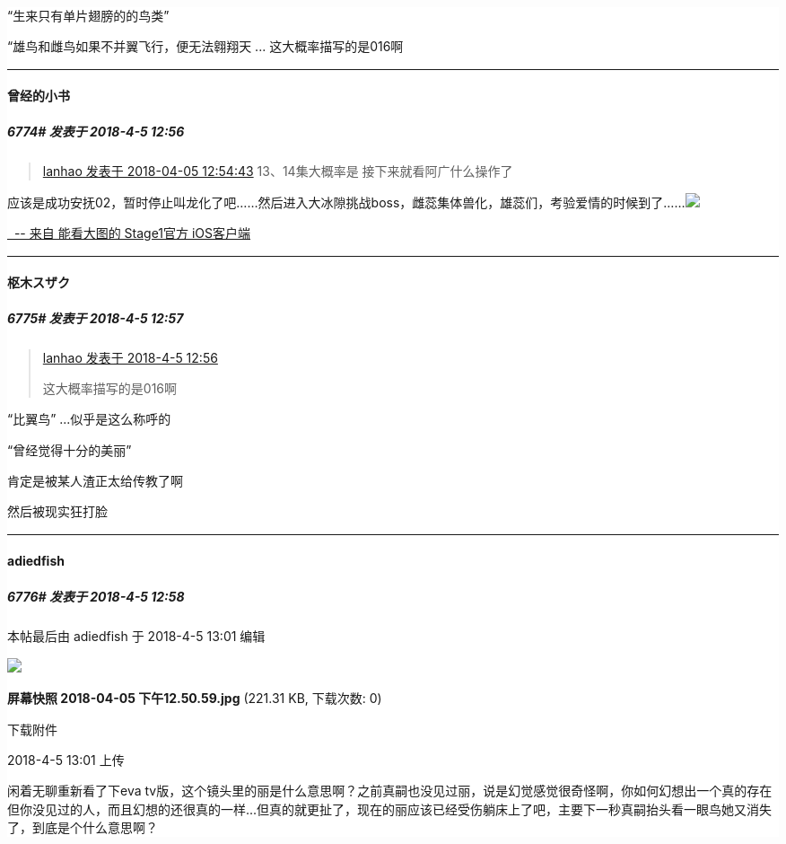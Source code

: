 “生来只有单片翅膀的的鸟类”

“雄鸟和雌鸟如果不并翼飞行，便无法翱翔天 ...</blockquote>
这大概率描写的是016啊 


-----

####  曾经的小书  
##### 6774#       发表于 2018-4-5 12:56


<blockquote><a href="httphttps://bbs.saraba1st.com/2b/forum.php?mod=redirect&amp;goto=findpost&amp;pid=39101097&amp;ptid=1594613" target="_blank">lanhao 发表于 2018-04-05 12:54:43</a>
13、14集大概率是 接下来就看阿广什么操作了</blockquote>应该是成功安抚02，暂时停止叫龙化了吧……然后进入大冰隙挑战boss，雌蕊集体兽化，雄蕊们，考验爱情的时候到了……<img src="https://static.saraba1st.com/image/smiley/face2017/067.png" referrerpolicy="no-referrer">

[  -- 来自 能看大图的 Stage1官方 iOS客户端](https://itunes.apple.com/fi/app/saraba1st/id1221237470?mt=8)


-----

####  枢木スザク  
##### 6775#       发表于 2018-4-5 12:57


<blockquote><a href="httphttps://bbs.saraba1st.com/2b/forum.php?mod=redirect&amp;goto=findpost&amp;pid=39101108&amp;ptid=1594613" target="_blank">lanhao 发表于 2018-4-5 12:56</a>

这大概率描写的是016啊</blockquote>
“比翼鸟” ...似乎是这么称呼的

“曾经觉得十分的美丽”


肯定是被某人渣正太给传教了啊

然后被现实狂打脸


-----

####  adiedfish  
##### 6776#       发表于 2018-4-5 12:58


 本帖最后由 adiedfish 于 2018-4-5 13:01 编辑 


<img src="https://img.saraba1st.com/forum/201804/05/130115n5j5cebbzd5jss9y.jpg" referrerpolicy="no-referrer">


<strong>屏幕快照 2018-04-05 下午12.50.59.jpg</strong> (221.31 KB, 下载次数: 0)

下载附件

2018-4-5 13:01 上传


闲着无聊重新看了下eva tv版，这个镜头里的丽是什么意思啊？之前真嗣也没见过丽，说是幻觉感觉很奇怪啊，你如何幻想出一个真的存在但你没见过的人，而且幻想的还很真的一样...但真的就更扯了，现在的丽应该已经受伤躺床上了吧，主要下一秒真嗣抬头看一眼鸟她又消失了，到底是个什么意思啊？
